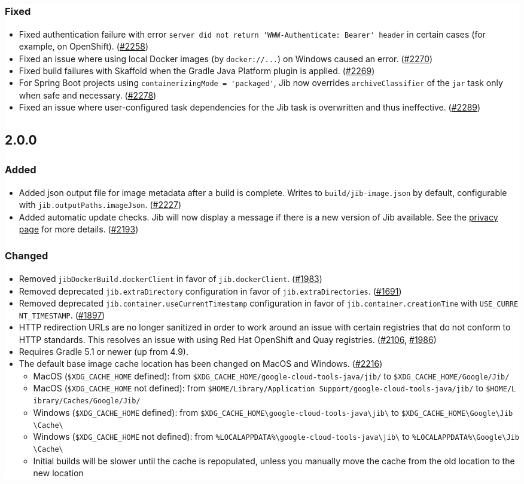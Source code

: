 ### Fixed

- Fixed authentication failure with error
  `server did not return 'WWW-Authenticate: Bearer' header` in certain cases
  (for example, on OpenShift).
  ([#2258](https://github.com/GoogleContainerTools/jib/issues/2258))
- Fixed an issue where using local Docker images (by `docker://...`) on Windows
  caused an error.
  ([#2270](https://github.com/GoogleContainerTools/jib/issues/2270))
- Fixed build failures with Skaffold when the Gradle Java Platform plugin is
  applied. ([#2269](https://github.com/GoogleContainerTools/jib/issues/2269))
- For Spring Boot projects using `containerizingMode = 'packaged'`, Jib now
  overrides `archiveClassifier` of the `jar` task only when safe and necessary.
  ([#2278](https://github.com/GoogleContainerTools/jib/issues/2278))
- Fixed an issue where user-configured task dependencies for the Jib task is
  overwritten and thus ineffective.
  ([#2289](https://github.com/GoogleContainerTools/jib/pull/2289))

## 2.0.0

### Added

- Added json output file for image metadata after a build is complete. Writes to
  `build/jib-image.json` by default, configurable with
  `jib.outputPaths.imageJson`.
  ([#2227](https://github.com/GoogleContainerTools/jib/pull/2227))
- Added automatic update checks. Jib will now display a message if there is a
  new version of Jib available. See the [privacy page](../docs/privacy.md) for
  more details.
  ([#2193](https://github.com/GoogleContainerTools/jib/issues/2193))

### Changed

- Removed `jibDockerBuild.dockerClient` in favor of `jib.dockerClient`.
  ([#1983](https://github.com/GoogleContainerTools/jib/issues/1983))
- Removed deprecated `jib.extraDirectory` configuration in favor of
  `jib.extraDirectories`.
  ([#1691](https://github.com/GoogleContainerTools/jib/issues/1691))
- Removed deprecated `jib.container.useCurrentTimestamp` configuration in favor
  of `jib.container.creationTime` with `USE_CURRENT_TIMESTAMP`.
  ([#1897](https://github.com/GoogleContainerTools/jib/issues/1897))
- HTTP redirection URLs are no longer sanitized in order to work around an issue
  with certain registries that do not conform to HTTP standards. This resolves
  an issue with using Red Hat OpenShift and Quay registries.
  ([#2106](https://github.com/GoogleContainerTools/jib/issues/2106),
  [#1986](https://github.com/GoogleContainerTools/jib/issues/1986#issuecomment-547610104))
- Requires Gradle 5.1 or newer (up from 4.9).
- The default base image cache location has been changed on MacOS and Windows.
  ([#2216](https://github.com/GoogleContainerTools/jib/issues/2216))
  - MacOS (`$XDG_CACHE_HOME` defined): from
    `$XDG_CACHE_HOME/google-cloud-tools-java/jib/` to
    `$XDG_CACHE_HOME/Google/Jib/`
  - MacOS (`$XDG_CACHE_HOME` not defined): from
    `$HOME/Library/Application Support/google-cloud-tools-java/jib/` to
    `$HOME/Library/Caches/Google/Jib/`
  - Windows (`$XDG_CACHE_HOME` defined): from
    `$XDG_CACHE_HOME\google-cloud-tools-java\jib\` to
    `$XDG_CACHE_HOME\Google\Jib\Cache\`
  - Windows (`$XDG_CACHE_HOME` not defined): from
    `%LOCALAPPDATA%\google-cloud-tools-java\jib\` to
    `%LOCALAPPDATA%\Google\Jib\Cache\`
  - Initial builds will be slower until the cache is repopulated, unless you
    manually move the cache from the old location to the new location